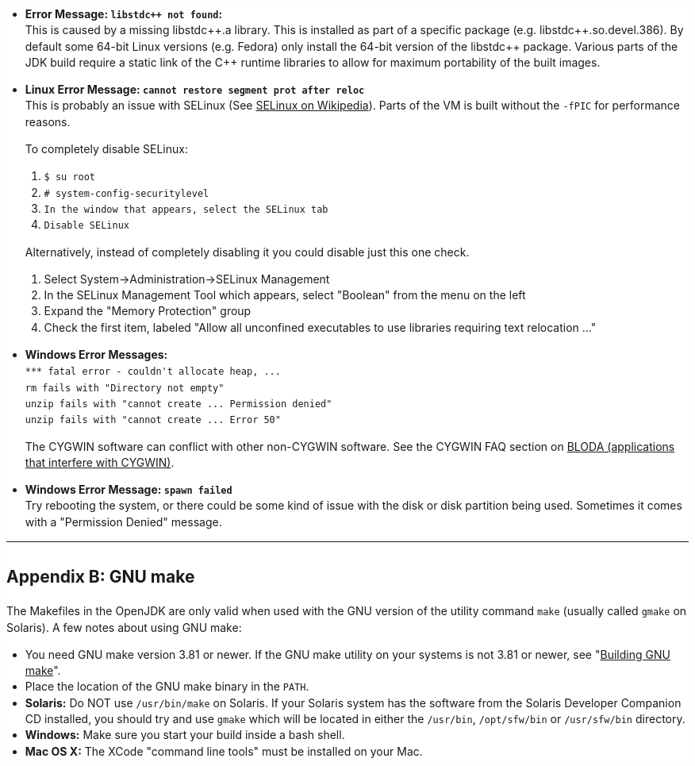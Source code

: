  * **Error Message: `libstdc++ not found`:** \
   This is caused by a missing libstdc++.a library. This is installed as part
   of a specific package (e.g. libstdc++.so.devel.386). By default some 64-bit
   Linux versions (e.g. Fedora) only install the 64-bit version of the
   libstdc++ package. Various parts of the JDK build require a static link of
   the C++ runtime libraries to allow for maximum portability of the built
   images.

 * **Linux Error Message: `cannot restore segment prot after reloc`** \
   This is probably an issue with SELinux (See [SELinux on
   Wikipedia](http://en.wikipedia.org/wiki/SELinux)). Parts of the VM is built
   without the `-fPIC` for performance reasons.

   To completely disable SELinux:

   1. `$ su root`
   2. `# system-config-securitylevel`
   3. `In the window that appears, select the SELinux tab`
   4. `Disable SELinux`

   Alternatively, instead of completely disabling it you could disable just
   this one check.

   1. Select System-&gt;Administration-&gt;SELinux Management
   2. In the SELinux Management Tool which appears, select "Boolean" from the
      menu on the left
   3. Expand the "Memory Protection" group
   4. Check the first item, labeled "Allow all unconfined executables to use
      libraries requiring text relocation ..."

 * **Windows Error Messages:** \
   `*** fatal error - couldn't allocate heap, ... ` \
   `rm fails with "Directory not empty"` \
   `unzip fails with "cannot create ... Permission denied"` \
   `unzip fails with "cannot create ... Error 50"`

   The CYGWIN software can conflict with other non-CYGWIN software. See the
   CYGWIN FAQ section on [BLODA (applications that interfere with
   CYGWIN)](http://cygwin.com/faq/faq.using.html#faq.using.bloda).

 * **Windows Error Message: `spawn failed`** \
   Try rebooting the system, or there could be some kind of issue with the disk
   or disk partition being used. Sometimes it comes with a "Permission Denied"
   message.

-------------------------------------------------------------------------------

## Appendix B: GNU make

The Makefiles in the OpenJDK are only valid when used with the GNU version of
the utility command `make` (usually called `gmake` on Solaris). A few notes
about using GNU make:

 * You need GNU make version 3.81 or newer. If the GNU make utility on your
   systems is not 3.81 or newer, see "[Building GNU make](#buildgmake)".
 * Place the location of the GNU make binary in the `PATH`.
 * **Solaris:** Do NOT use `/usr/bin/make` on Solaris. If your Solaris system
   has the software from the Solaris Developer Companion CD installed, you
   should try and use `gmake` which will be located in either the `/usr/bin`,
   `/opt/sfw/bin` or `/usr/sfw/bin` directory.
 * **Windows:** Make sure you start your build inside a bash shell.
 * **Mac OS X:** The XCode "command line tools" must be installed on your Mac.
